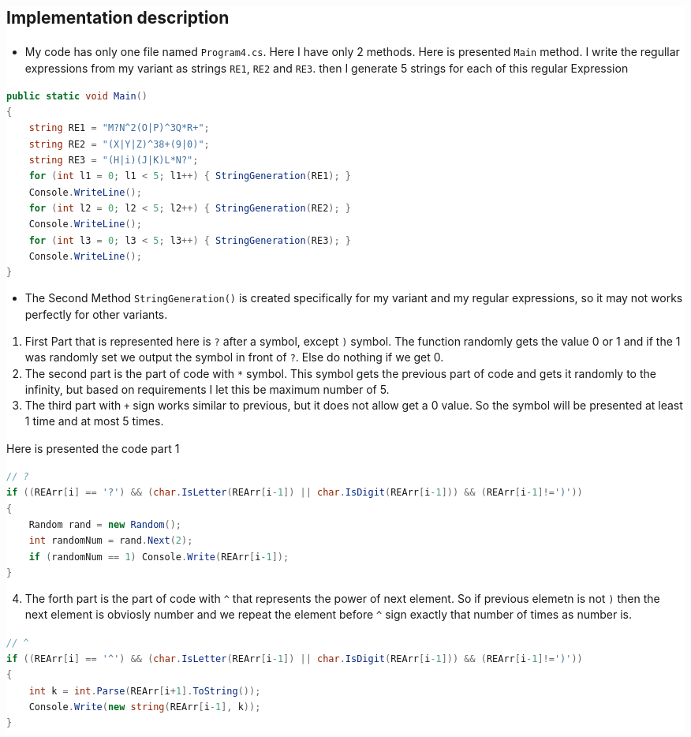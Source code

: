 ## Implementation description
* My code has only one file named `Program4.cs`. Here I have only 2 methods. Here is presented `Main` method. I write the regullar expressions from my variant as strings `RE1`, `RE2` and `RE3`. then I generate 5 strings for each of this regular Expression

```cs
public static void Main()
{
    string RE1 = "M?N^2(O|P)^3Q*R+";
    string RE2 = "(X|Y|Z)^38+(9|0)";
    string RE3 = "(H|i)(J|K)L*N?";
    for (int l1 = 0; l1 < 5; l1++) { StringGeneration(RE1); }
    Console.WriteLine();
    for (int l2 = 0; l2 < 5; l2++) { StringGeneration(RE2); }
    Console.WriteLine();
    for (int l3 = 0; l3 < 5; l3++) { StringGeneration(RE3); }
    Console.WriteLine();
}
```

* The Second Method `StringGeneration()` is created specifically for my variant and my regular expressions, so it may not works perfectly for other variants. 
1. First Part that is represented here is `?` after a symbol, except `)` symbol. The function randomly gets the value 0 or 1 and if the 1 was randomly set we output the symbol in front of `?`. Else do nothing if we get 0. 
2. The second part is the part of code with `*` symbol. This symbol gets the previous part of code and gets it randomly to the infinity, but based on requirements I let this be maximum number of 5. 
3. The third part with `+` sign works similar to previous, but it does not allow get a 0 value. So the symbol will be presented at least 1 time and at most 5 times. 

Here is presented the code part 1

```cs
// ? 
if ((REArr[i] == '?') && (char.IsLetter(REArr[i-1]) || char.IsDigit(REArr[i-1])) && (REArr[i-1]!=')'))
{
    Random rand = new Random();
    int randomNum = rand.Next(2);
    if (randomNum == 1) Console.Write(REArr[i-1]);
}
```

4. The forth part is the part of code with `^` that represents the power of next element. So if previous elemetn is not `)` then the next element is obviosly number and we repeat the element before `^` sign exactly that number of times as number is. 

``` cs
// ^
if ((REArr[i] == '^') && (char.IsLetter(REArr[i-1]) || char.IsDigit(REArr[i-1])) && (REArr[i-1]!=')'))
{
    int k = int.Parse(REArr[i+1].ToString());
    Console.Write(new string(REArr[i-1], k)); 
}
```
